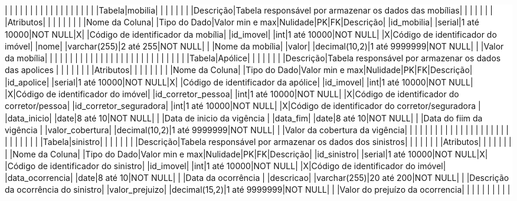 | | | | | | | | |
| | | | | | | | |
|Tabela|mobilia| | | | | | |
|Descrição|Tabela responsável por armazenar os dados das mobílias| | | | | | |
|Atributos| | | | | | | |
|Nome da Coluna| |Tipo do Dado|Valor min e max|Nulidade|PK|FK|Descrição|
|id_mobilia| |serial|1 até 10000|NOT NULL|X| |Código de identificador da mobília|
|id_imovel| |int|1 até 10000|NOT NULL| |X|Código de identificador do imóvel|
|nome| |varchar(255)|2 até 255|NOT NULL| | |Nome da mobília|
|valor| |decimal(10,2)|1 até 9999999|NOT NULL| | |Valor da mobília|
| | | | | | | | |
| | | | | | | | |
| | | | | | | | |
|Tabela|Apólice| | | | | | |
|Descrição|Tabela responsável por armazenar os dados das apolices | | | | | | |
|Atributos| | | | | | | |
|Nome da Coluna| |Tipo do Dado|Valor min e max|Nulidade|PK|FK|Descrição|
|id_apolice| |serial|1 até 10000|NOT NULL|X| |Código de identificador da apólice|
|id_imovel| |int|1 até 10000|NOT NULL| |X|Código de identificador do imóvel|
|id_corretor_pessoa| |int|1 até 10000|NOT NULL| |X|Código de identificador do corretor/pessoa|
|id_corretor_seguradora| |int|1 até 10000|NOT NULL| |X|Código de identificador do corretor/seguradora |
|data_inicio| |date|8 até 10|NOT NULL| | |Data de inicio da vigência |
|data_fim| |date|8 até 10|NOT NULL| | |Data do fiim da vigência |
|valor_cobertura| |decimal(10,2)|1 até 9999999|NOT NULL| | |Valor da cobertura da vigência|
| | | | | | | | |
| | | | | | | | |
| | | | | | | | |
|Tabela|sinistro| | | | | | |
|Descrição|Tabela responsável por armazenar os dados dos sinistros| | | | | | |
|Atributos| | | | | | | |
|Nome da Coluna| |Tipo do Dado|Valor min e max|Nulidade|PK|FK|Descrição|
|id_sinistro| |serial|1 até 10000|NOT NULL|X| |Código de identificador do sinistro|
|id_imovel| |int|1 até 10000|NOT NULL| |X|Código de identificador do imóvel|
|data_ocorrencia| |date|8 até 10|NOT NULL| | |Data da ocorrência |
|descricao| |varchar(255)|20 até 200|NOT NULL| | |Descrição da ocorrência do sinistro|
|valor_prejuizo| |decimal(15,2)|1 até 9999999|NOT NULL| | |Valor do prejuízo da ocorrencia|
| | | | | | | | |